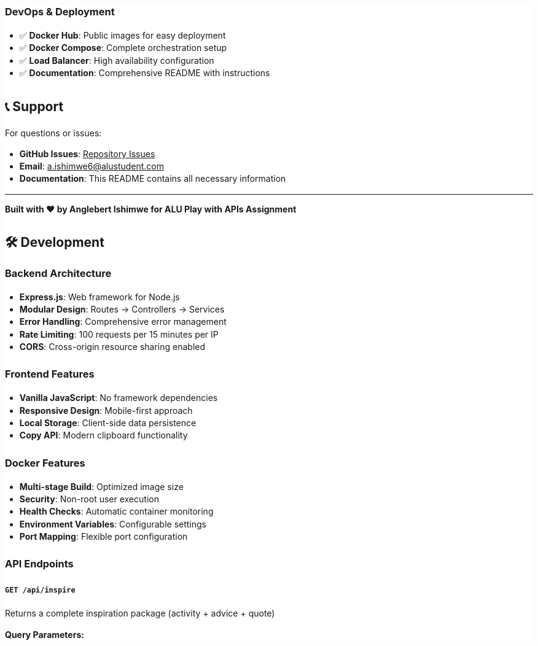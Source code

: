 ### **DevOps & Deployment**

- ✅ **Docker Hub**: Public images for easy deployment
- ✅ **Docker Compose**: Complete orchestration setup
- ✅ **Load Balancer**: High availability configuration
- ✅ **Documentation**: Comprehensive README with instructions

## 📞 Support

For questions or issues:

- **GitHub Issues**: [Repository Issues](https://github.com/Anglebert-Dev/Playing-Around-with-APIs-Assignement/issues)
- **Email**: a.ishimwe6@alustudent.com
- **Documentation**: This README contains all necessary information

---

**Built with ❤️ by Anglebert Ishimwe for ALU Play with APIs Assignment**

## 🛠️ Development

### **Backend Architecture**

- **Express.js**: Web framework for Node.js
- **Modular Design**: Routes → Controllers → Services
- **Error Handling**: Comprehensive error management
- **Rate Limiting**: 100 requests per 15 minutes per IP
- **CORS**: Cross-origin resource sharing enabled

### **Frontend Features**

- **Vanilla JavaScript**: No framework dependencies
- **Responsive Design**: Mobile-first approach
- **Local Storage**: Client-side data persistence
- **Copy API**: Modern clipboard functionality

### **Docker Features**

- **Multi-stage Build**: Optimized image size
- **Security**: Non-root user execution
- **Health Checks**: Automatic container monitoring
- **Environment Variables**: Configurable settings
- **Port Mapping**: Flexible port configuration

### **API Endpoints**

#### `GET /api/inspire`

Returns a complete inspiration package (activity + advice + quote)

**Query Parameters:**

